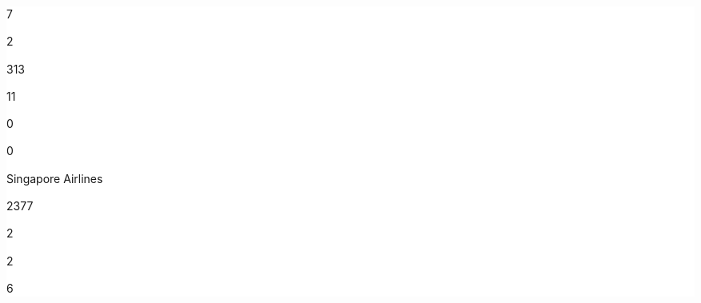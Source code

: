 7

</td>

<td style="text-align:right;">

2

</td>

<td style="text-align:right;">

313

</td>

<td style="text-align:right;">

11

</td>

<td style="text-align:right;">

0

</td>

<td style="text-align:right;">

0

</td>

</tr>

<tr>

<td style="text-align:left;">

Singapore Airlines

</td>

<td style="text-align:right;">

2377

</td>

<td style="text-align:right;">

2

</td>

<td style="text-align:right;">

2

</td>

<td style="text-align:right;">

6

